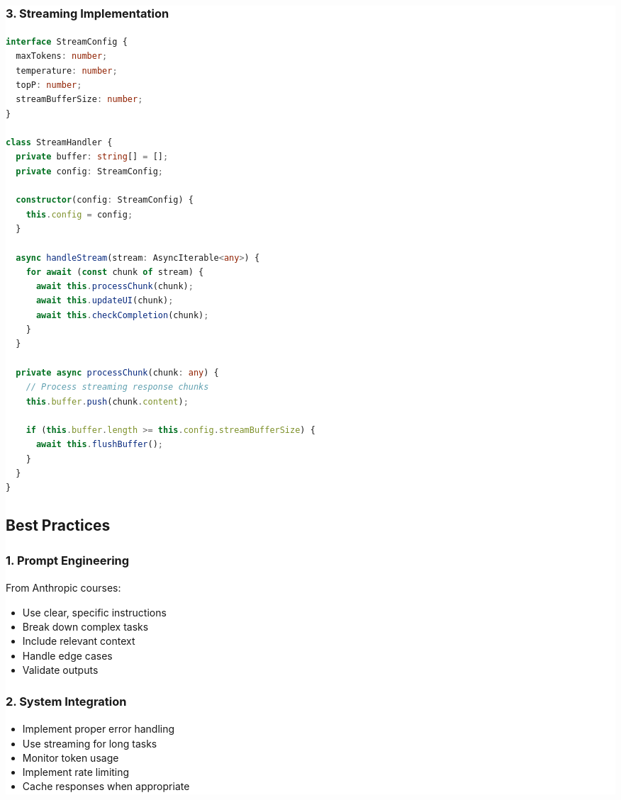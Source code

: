 ### 3. Streaming Implementation

```typescript
interface StreamConfig {
  maxTokens: number;
  temperature: number;
  topP: number;
  streamBufferSize: number;
}

class StreamHandler {
  private buffer: string[] = [];
  private config: StreamConfig;

  constructor(config: StreamConfig) {
    this.config = config;
  }

  async handleStream(stream: AsyncIterable<any>) {
    for await (const chunk of stream) {
      await this.processChunk(chunk);
      await this.updateUI(chunk);
      await this.checkCompletion(chunk);
    }
  }

  private async processChunk(chunk: any) {
    // Process streaming response chunks
    this.buffer.push(chunk.content);
    
    if (this.buffer.length >= this.config.streamBufferSize) {
      await this.flushBuffer();
    }
  }
}
```

## Best Practices

### 1. Prompt Engineering
From Anthropic courses:
- Use clear, specific instructions
- Break down complex tasks
- Include relevant context
- Handle edge cases
- Validate outputs

### 2. System Integration
- Implement proper error handling
- Use streaming for long tasks
- Monitor token usage
- Implement rate limiting
- Cache responses when appropriate
